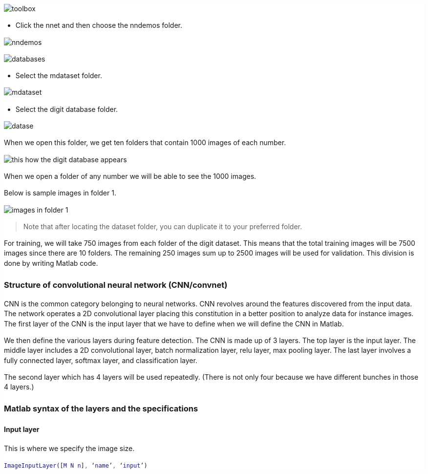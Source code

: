 ![toolbox](/engineering-education/deep-neural-systems-matlab/image2.jpg)

- Click the nnet and then choose the nndemos folder.

![nndemos](/engineering-education/deep-neural-systems-matlab/image3.jpg)

![databases](/engineering-education/deep-neural-systems-matlab/image4.jpg)

- Select the mdataset folder.

![mdataset](/engineering-education/deep-neural-systems-matlab/image5.jpg)

- Select the digit database folder.

![datase](/engineering-education/deep-neural-systems-matlab/image6.jpg)

When we open this folder, we get ten folders that contain 1000 images of each number. 

![this how the digit database appears](/engineering-education/deep-neural-systems-matlab/image.png)

When we open a folder of any number we will be able to see the 1000 images. 

Below is sample images in folder 1.

![images in folder 1](/engineering-education/deep-neural-systems-matlab/image8.png)

> Note that after locating the dataset folder, you can duplicate it to your preferred folder.

For training, we will take 750 images from each folder of the digit dataset. This means that the total training images will be 7500 images since there are 10 folders. The remaining 250 images sum up to 2500 images will be used for validation. This division is done by writing Matlab code.

### Structure of convolutional neural network (CNN/convnet)
CNN is the common category belonging to neural networks. CNN revolves around the features discovered from the input data. The network operates a 2D convolutional layer placing this constitution in a better position to analyze data for instance images.
The first layer of the CNN is the input layer that we have to define when we will define the CNN in Matlab. 

We then define the various layers during feature detection. The CNN is made up of 3 layers. The top layer is the input layer. The middle layer includes a 2D convolutional layer, batch normalization layer, relu layer, max pooling layer. The last layer involves a fully connected layer, softmax layer, and classification layer.

The second layer which has 4 layers will be used repeatedly. (There is not only four because we have different bunches in those 4 layers.)

### Matlab syntax of the layers and the specifications
#### Input layer
This is where we specify the image size.
```Matlab
ImageInputLayer([M N n], ‘name’, ‘input’)
```
